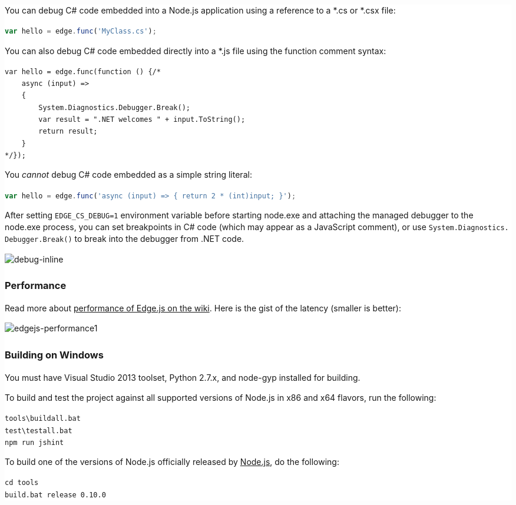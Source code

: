 You can debug C# code embedded into a Node.js application using a reference to a *.cs or *.csx file:

```javascript
var hello = edge.func('MyClass.cs');
```

You can also debug C# code embedded directly into a *.js file using the function comment syntax:

```javscript
var hello = edge.func(function () {/*
    async (input) =>
    {
        System.Diagnostics.Debugger.Break();
        var result = ".NET welcomes " + input.ToString();
        return result;
    }
*/});
```

You *cannot* debug C# code embedded as a simple string literal:

```javascript
var hello = edge.func('async (input) => { return 2 * (int)input; }');
```

After setting `EDGE_CS_DEBUG=1` environment variable before starting node.exe and attaching the managed debugger to the node.exe process, you can set breakpoints in C# code (which may appear as a JavaScript comment), or use `System.Diagnostics.Debugger.Break()` to break into the debugger from .NET code. 

![debug-inline](https://f.cloud.github.com/assets/822369/326781/923d870c-9b4a-11e2-8f45-201a6431afbf.PNG)

### Performance

Read more about [performance of Edge.js on the wiki](https://github.com/tjanczuk/edge/wiki/Performance). Here is the gist of the latency (smaller is better):

![edgejs-performance1](https://f.cloud.github.com/assets/822369/486393/645f696a-b920-11e2-8a20-9fa6932bb092.png)

### Building on Windows

You must have Visual Studio 2013 toolset, Python 2.7.x, and node-gyp installed for building.

To build and test the project against all supported versions of Node.js in x86 and x64 flavors, run the following:

```
tools\buildall.bat
test\testall.bat
npm run jshint
```

To build one of the versions of Node.js officially released by [Node.js](http://nodejs.org/dist), do the following:

```
cd tools
build.bat release 0.10.0
```
